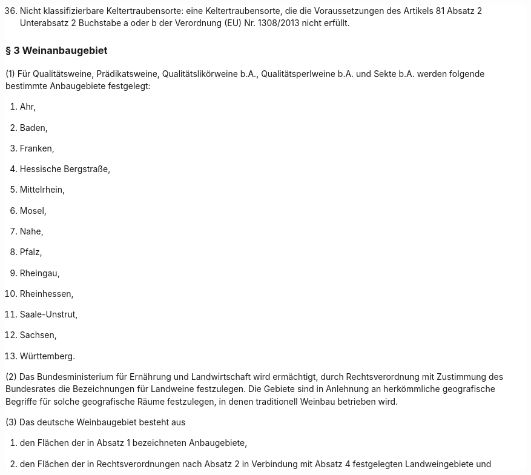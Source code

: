 
36. Nicht klassifizierbare Keltertraubensorte: eine Keltertraubensorte,
    die die Voraussetzungen des Artikels 81 Absatz 2 Unterabsatz 2
    Buchstabe a oder b der Verordnung (EU) Nr. 1308/2013 nicht erfüllt.





### § 3 Weinanbaugebiet

(1) Für Qualitätsweine, Prädikatsweine, Qualitätslikörweine b.A.,
Qualitätsperlweine b.A. und Sekte b.A. werden folgende bestimmte
Anbaugebiete festgelegt:

1.  Ahr,


2.  Baden,


3.  Franken,


4.  Hessische Bergstraße,


5.  Mittelrhein,


6.  Mosel,


7.  Nahe,


8.  Pfalz,


9.  Rheingau,


10. Rheinhessen,


11. Saale-Unstrut,


12. Sachsen,


13. Württemberg.




(2) Das Bundesministerium für Ernährung und Landwirtschaft wird
ermächtigt, durch Rechtsverordnung mit Zustimmung des Bundesrates die
Bezeichnungen für Landweine festzulegen. Die Gebiete sind in Anlehnung
an herkömmliche geografische Begriffe für solche geografische Räume
festzulegen, in denen traditionell Weinbau betrieben wird.

(3) Das deutsche Weinbaugebiet besteht aus

1.  den Flächen der in Absatz 1 bezeichneten Anbaugebiete,


2.  den Flächen der in Rechtsverordnungen nach Absatz 2 in Verbindung mit
    Absatz 4 festgelegten Landweingebiete und
